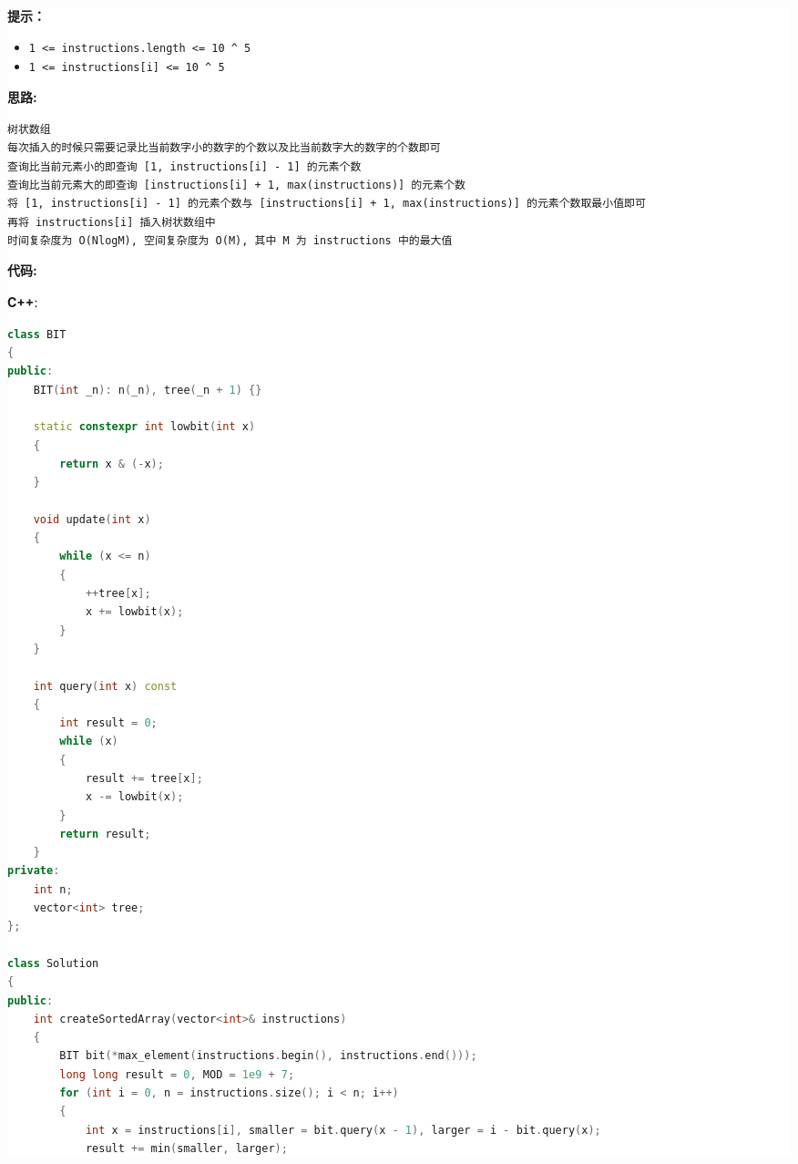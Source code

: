 __提示：__

- `1 <= instructions.length <= 10 ^ 5`
- `1 <= instructions[i] <= 10 ^ 5`

__思路:__

```text
树状数组
每次插入的时候只需要记录比当前数字小的数字的个数以及比当前数字大的数字的个数即可
查询比当前元素小的即查询 [1, instructions[i] - 1] 的元素个数
查询比当前元素大的即查询 [instructions[i] + 1, max(instructions)] 的元素个数
将 [1, instructions[i] - 1] 的元素个数与 [instructions[i] + 1, max(instructions)] 的元素个数取最小值即可
再将 instructions[i] 插入树状数组中
时间复杂度为 O(NlogM), 空间复杂度为 O(M), 其中 M 为 instructions 中的最大值
```

__代码:__

__C++__:

```C++
class BIT 
{
public:
    BIT(int _n): n(_n), tree(_n + 1) {}

    static constexpr int lowbit(int x) 
    {
        return x & (-x);
    }
    
    void update(int x) 
    {
        while (x <= n) 
        {
            ++tree[x];
            x += lowbit(x);
        }
    }

    int query(int x) const 
    {
        int result = 0;
        while (x) 
        {
            result += tree[x];
            x -= lowbit(x);
        }
        return result;
    }
private:
    int n;
    vector<int> tree;
};

class Solution 
{
public:
    int createSortedArray(vector<int>& instructions) 
    {
        BIT bit(*max_element(instructions.begin(), instructions.end()));
        long long result = 0, MOD = 1e9 + 7;
        for (int i = 0, n = instructions.size(); i < n; i++) 
        {
            int x = instructions[i], smaller = bit.query(x - 1), larger = i - bit.query(x);
            result += min(smaller, larger);
```
